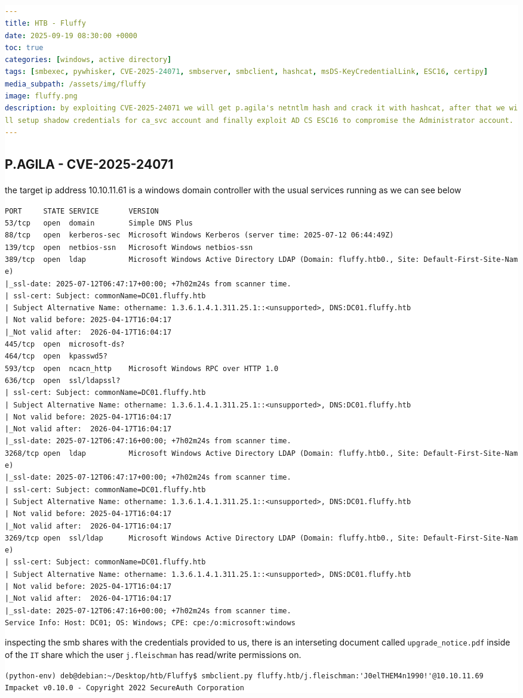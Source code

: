 ```yaml
---
title: HTB - Fluffy
date: 2025-09-19 08:30:00 +0000
toc: true
categories: [windows, active directory]
tags: [smbexec, pywhisker, CVE-2025-24071, smbserver, smbclient, hashcat, msDS-KeyCredentialLink, ESC16, certipy]
media_subpath: /assets/img/fluffy
image: fluffy.png
description: by exploiting CVE-2025-24071 we will get p.agila's netntlm hash and crack it with hashcat, after that we will setup shadow credentials for ca_svc account and finally exploit AD CS ESC16 to compromise the Administrator account. 
---
```

## P.AGILA - CVE-2025-24071
the target ip address 10.10.11.61 is a windows domain controller with the usual services running as we can see below
```shell
PORT     STATE SERVICE       VERSION
53/tcp   open  domain        Simple DNS Plus
88/tcp   open  kerberos-sec  Microsoft Windows Kerberos (server time: 2025-07-12 06:44:49Z)
139/tcp  open  netbios-ssn   Microsoft Windows netbios-ssn
389/tcp  open  ldap          Microsoft Windows Active Directory LDAP (Domain: fluffy.htb0., Site: Default-First-Site-Name)
|_ssl-date: 2025-07-12T06:47:17+00:00; +7h02m24s from scanner time.
| ssl-cert: Subject: commonName=DC01.fluffy.htb
| Subject Alternative Name: othername: 1.3.6.1.4.1.311.25.1::<unsupported>, DNS:DC01.fluffy.htb
| Not valid before: 2025-04-17T16:04:17
|_Not valid after:  2026-04-17T16:04:17
445/tcp  open  microsoft-ds?
464/tcp  open  kpasswd5?
593/tcp  open  ncacn_http    Microsoft Windows RPC over HTTP 1.0
636/tcp  open  ssl/ldapssl?
| ssl-cert: Subject: commonName=DC01.fluffy.htb
| Subject Alternative Name: othername: 1.3.6.1.4.1.311.25.1::<unsupported>, DNS:DC01.fluffy.htb
| Not valid before: 2025-04-17T16:04:17
|_Not valid after:  2026-04-17T16:04:17
|_ssl-date: 2025-07-12T06:47:16+00:00; +7h02m24s from scanner time.
3268/tcp open  ldap          Microsoft Windows Active Directory LDAP (Domain: fluffy.htb0., Site: Default-First-Site-Name)
|_ssl-date: 2025-07-12T06:47:17+00:00; +7h02m24s from scanner time.
| ssl-cert: Subject: commonName=DC01.fluffy.htb
| Subject Alternative Name: othername: 1.3.6.1.4.1.311.25.1::<unsupported>, DNS:DC01.fluffy.htb
| Not valid before: 2025-04-17T16:04:17
|_Not valid after:  2026-04-17T16:04:17
3269/tcp open  ssl/ldap      Microsoft Windows Active Directory LDAP (Domain: fluffy.htb0., Site: Default-First-Site-Name)
| ssl-cert: Subject: commonName=DC01.fluffy.htb
| Subject Alternative Name: othername: 1.3.6.1.4.1.311.25.1::<unsupported>, DNS:DC01.fluffy.htb
| Not valid before: 2025-04-17T16:04:17
|_Not valid after:  2026-04-17T16:04:17
|_ssl-date: 2025-07-12T06:47:16+00:00; +7h02m24s from scanner time.
Service Info: Host: DC01; OS: Windows; CPE: cpe:/o:microsoft:windows
```
inspecting the smb shares with the credentials provided to us, there is an interseting document called `upgrade_notice.pdf` inside
of the `IT` share which the user `j.fleischman` has read/write permissions on.
```shell
(python-env) deb@debian:~/Desktop/htb/Fluffy$ smbclient.py fluffy.htb/j.fleischman:'J0elTHEM4n1990!'@10.10.11.69
Impacket v0.10.0 - Copyright 2022 SecureAuth Corporation

```